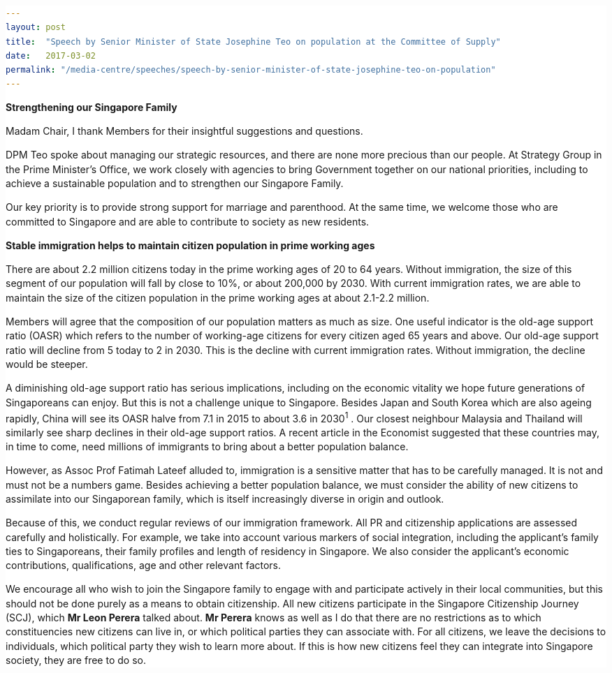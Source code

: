 ```yaml
---
layout: post
title:  "Speech by Senior Minister of State Josephine Teo on population at the Committee of Supply"
date:   2017-03-02
permalink: "/media-centre/speeches/speech-by-senior-minister-of-state-josephine-teo-on-population"
---
```


**Strengthening our Singapore Family**

Madam Chair, I thank Members for their insightful suggestions and questions.

DPM Teo spoke about managing our strategic resources, and there are none more precious than our people. At Strategy Group in the Prime Minister’s Office, we work closely with agencies to bring Government together on our national priorities, including to achieve a sustainable population and to strengthen our Singapore Family. 

Our key priority is to provide strong support for marriage and parenthood. At the same time, we welcome those who are committed to Singapore and are able to contribute to society as new residents. 

**Stable immigration helps to maintain citizen population in prime working ages**

There are about 2.2 million citizens today in the prime working ages of 20 to 64 years. Without immigration, the size of this segment of our population will fall by close to 10%, or about 200,000 by 2030. With current immigration rates, we are able to maintain the size of the citizen population in the prime working ages at about 2.1-2.2 million. 

Members will agree that the composition of our population matters as much as size. One useful indicator is the old-age support ratio (OASR) which refers to the number of working-age citizens for every citizen aged 65 years and above. Our old-age support ratio will decline from 5 today to 2 in 2030. This is the decline with current immigration rates. Without immigration, the decline would be steeper.

A diminishing old-age support ratio has serious implications, including on the economic vitality we hope future generations of Singaporeans can enjoy. But this is not a challenge unique to Singapore. Besides Japan and South Korea which are also ageing rapidly, China will see its OASR halve from 7.1 in 2015 to about 3.6 in 2030<sup>1</sup> . Our closest neighbour Malaysia and Thailand will similarly see sharp declines in their old-age support ratios. A recent article in the Economist suggested that these countries may, in time to come, need millions of immigrants to bring about a better population balance.

However, as Assoc Prof Fatimah Lateef alluded to, immigration is a sensitive matter that has to be carefully managed. It is not and must not be a numbers game. Besides achieving a better population balance, we must consider the ability of new citizens to assimilate into our Singaporean family, which is itself increasingly diverse in origin and outlook. 

Because of this, we conduct regular reviews of our immigration framework. All PR and citizenship applications are assessed carefully and holistically. For example, we take into account various markers of social integration, including the applicant’s family ties to Singaporeans, their family profiles and length of residency in Singapore. We also consider the applicant’s economic contributions, qualifications, age and other relevant factors. 

We encourage all who wish to join the Singapore family to engage with and participate actively in their local communities, but this should not be done purely as a means to obtain citizenship. All new citizens participate in the Singapore Citizenship Journey (SCJ), which **Mr Leon Perera** talked about. **Mr Perera** knows as well as I do that there are no restrictions as to which constituencies new citizens can live in, or which political parties they can associate with. For all citizens, we leave the decisions to individuals, which political party they wish to learn more about. If this is how new citizens feel they can integrate into Singapore society, they are free to do so.

